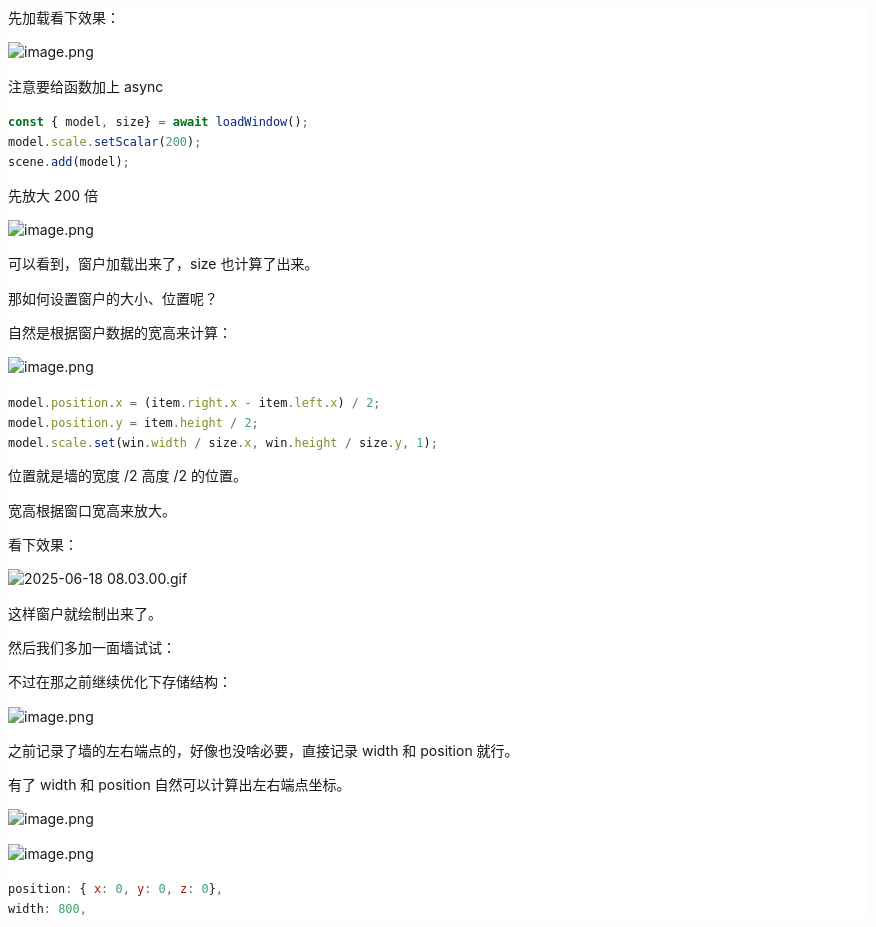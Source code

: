 先加载看下效果：


![image.png](https://p9-juejin.byteimg.com/tos-cn-i-k3u1fbpfcp/667e4bd457d446d38f535a34842f0471~tplv-k3u1fbpfcp-jj-mark:0:0:0:0:q75.image#?w=1152&h=984&s=168614&e=png&b=1f1f1f)

注意要给函数加上 async

```javascript
const { model, size} = await loadWindow();
model.scale.setScalar(200);
scene.add(model);
```
先放大 200 倍

![image.png](https://p6-juejin.byteimg.com/tos-cn-i-k3u1fbpfcp/5abb85a6296a46a3ae71fd2b891e37b2~tplv-k3u1fbpfcp-jj-mark:0:0:0:0:q75.image#?w=2250&h=1098&s=279323&e=png&b=fef6ef)

可以看到，窗户加载出来了，size 也计算了出来。

那如何设置窗户的大小、位置呢？

自然是根据窗户数据的宽高来计算：


![image.png](https://p1-juejin.byteimg.com/tos-cn-i-k3u1fbpfcp/3fd402d9142a464bb8f7c19db07b59dd~tplv-k3u1fbpfcp-jj-mark:0:0:0:0:q75.image#?w=1106&h=384&s=65315&e=png&b=1f1f1f)


```javascript
model.position.x = (item.right.x - item.left.x) / 2;
model.position.y = item.height / 2;
model.scale.set(win.width / size.x, win.height / size.y, 1);
```
位置就是墙的宽度 /2 高度 /2 的位置。

宽高根据窗口宽高来放大。

看下效果：


![2025-06-18 08.03.00.gif](https://p6-juejin.byteimg.com/tos-cn-i-k3u1fbpfcp/eeff2f3afcc54fcb91d38aa8de5378c1~tplv-k3u1fbpfcp-jj-mark:0:0:0:0:q75.image#?w=2700&h=1464&s=2709362&e=gif&f=46&b=fffae1)

这样窗户就绘制出来了。

然后我们多加一面墙试试：

不过在那之前继续优化下存储结构：

![image.png](https://p3-juejin.byteimg.com/tos-cn-i-k3u1fbpfcp/09b9ebfe30ce43928344cd0d43eb2d83~tplv-k3u1fbpfcp-jj-mark:0:0:0:0:q75.image#?w=1042&h=902&s=83331&e=png&b=1f1f1f)

之前记录了墙的左右端点的，好像也没啥必要，直接记录 width 和 position 就行。

有了 width 和 position 自然可以计算出左右端点坐标。


![image.png](https://p6-juejin.byteimg.com/tos-cn-i-k3u1fbpfcp/41b01386689d47ed8d75758361bcbfdf~tplv-k3u1fbpfcp-jj-mark:0:0:0:0:q75.image#?w=1122&h=556&s=74588&e=png&b=1f1f1f)


![image.png](https://p1-juejin.byteimg.com/tos-cn-i-k3u1fbpfcp/95b558a068ed44429a8237401ff7d560~tplv-k3u1fbpfcp-jj-mark:0:0:0:0:q75.image#?w=878&h=288&s=35530&e=png&b=1f1f1f)
```javascript
position: { x: 0, y: 0, z: 0},
width: 800,
```
